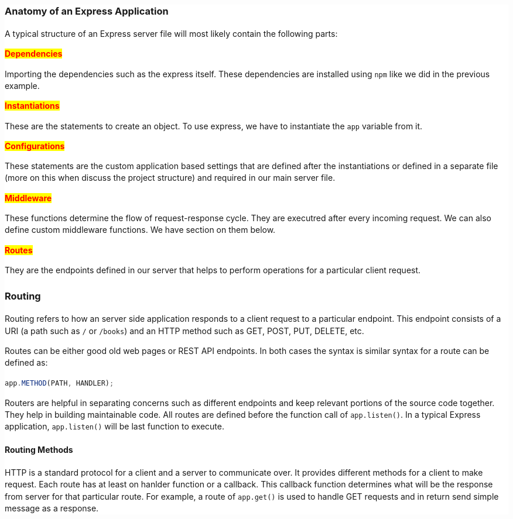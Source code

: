 ### **Anatomy of an Express Application** <a href="#anatomy-of-an-express-application" id="anatomy-of-an-express-application"></a>

A typical structure of an Express server file will most likely contain the following parts:

<mark style="color:red;">**Dependencies**</mark>

Importing the dependencies such as the express itself. These dependencies are installed using `npm` like we did in the previous example.

<mark style="color:red;">**Instantiations**</mark>

These are the statements to create an object. To use express, we have to instantiate the `app` variable from it.

<mark style="color:red;">**Configurations**</mark>

These statements are the custom application based settings that are defined after the instantiations or defined in a separate file (more on this when discuss the project structure) and required in our main server file.

<mark style="color:red;">**Middleware**</mark>

These functions determine the flow of request-response cycle. They are executred after every incoming request. We can also define custom middleware functions. We have section on them below.

<mark style="color:red;">**Routes**</mark>

They are the endpoints defined in our server that helps to perform operations for a particular client request.

### **Routing** <a href="#routing" id="routing"></a>

Routing refers to how an server side application responds to a client request to a particular endpoint. This endpoint consists of a URI (a path such as `/` or `/books`) and an HTTP method such as GET, POST, PUT, DELETE, etc.

Routes can be either good old web pages or REST API endpoints. In both cases the syntax is similar syntax for a route can be defined as:

```javascript
app.METHOD(PATH, HANDLER);
```

Routers are helpful in separating concerns such as different endpoints and keep relevant portions of the source code together. They help in building maintainable code. All routes are defined before the function call of `app.listen()`. In a typical Express application, `app.listen()` will be last function to execute.

#### **Routing Methods** <a href="#routing-methods" id="routing-methods"></a>

HTTP is a standard protocol for a client and a server to communicate over. It provides different methods for a client to make request. Each route has at least on hanlder function or a callback. This callback function determines what will be the response from server for that particular route. For example, a route of `app.get()` is used to handle GET requests and in return send simple message as a response.
